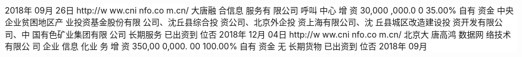 2018年
09月
26日
http://w
ww.cni
nfo.co
m.cn/
大唐融
合信息
服务有
限公司
呼叫
中心
增
资
30,000
,000.0
0
35.00%
自有
资金
中央企业贫困地区产
业投资基金股份有限
公司、沈丘县综合投
资公司、北京外企投
资上海有限公司、沈
丘县城区改造建设投
资开发有限公司、中
国有色矿业集团有限
公司
长期服务
已出资到
位否
2018年
12月
04日
http://w
ww.cni
nfo.co
m.cn/
北京大
唐高鸿
数据网
络技术
有限公
司
企业
信息
化业
务
增
资
350,00
0,000.
00
100.00%
自有
资金
无
长期货物
已出资到
位否
2018年
09月